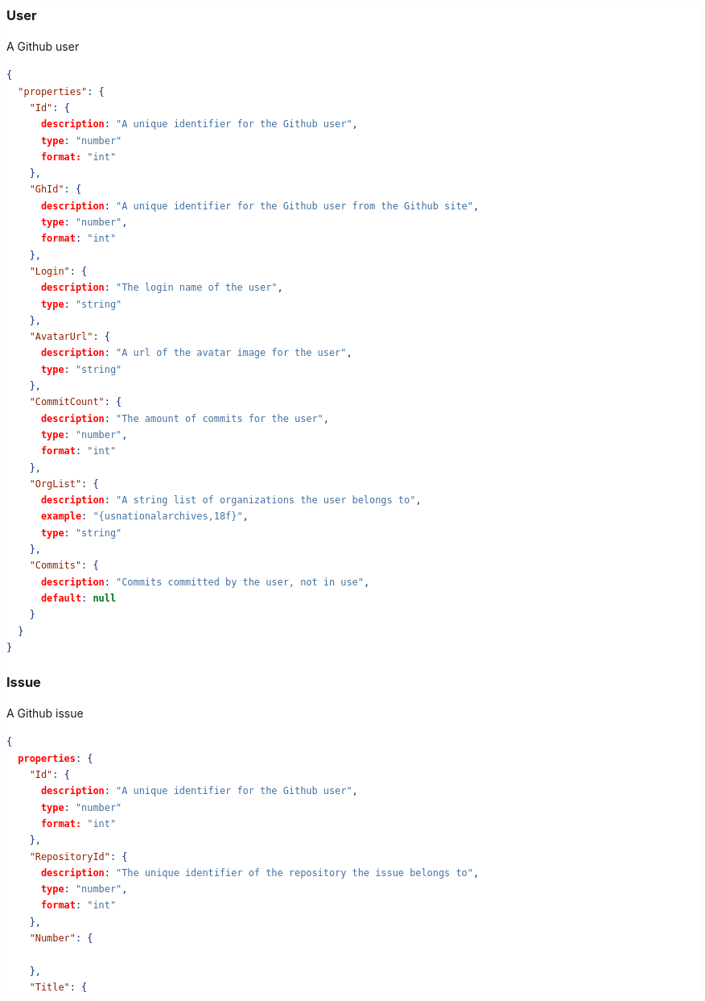 <a name="schema_user"></a>
### User
A Github user

```json
{
  "properties": {
    "Id": {
      description: "A unique identifier for the Github user",
      type: "number"
      format: "int"
    },
    "GhId": {
      description: "A unique identifier for the Github user from the Github site",
      type: "number",
      format: "int"
    },
    "Login": {
      description: "The login name of the user",
      type: "string"
    },
    "AvatarUrl": {
      description: "A url of the avatar image for the user",
      type: "string"
    },
    "CommitCount": {
      description: "The amount of commits for the user",
      type: "number",
      format: "int"
    },
    "OrgList": {
      description: "A string list of organizations the user belongs to",
      example: "{usnationalarchives,18f}",
      type: "string"
    },
    "Commits": {
      description: "Commits committed by the user, not in use",
      default: null
    }
  }
}
```


<a name="schema_issue"></a>
### Issue
A Github issue

```json
{
  properties: {  
    "Id": {
      description: "A unique identifier for the Github user",
      type: "number"
      format: "int"  
    },
    "RepositoryId": {
      description: "The unique identifier of the repository the issue belongs to",
      type: "number",
      format: "int"
    },
    "Number": {
    
    },
    "Title": {
```